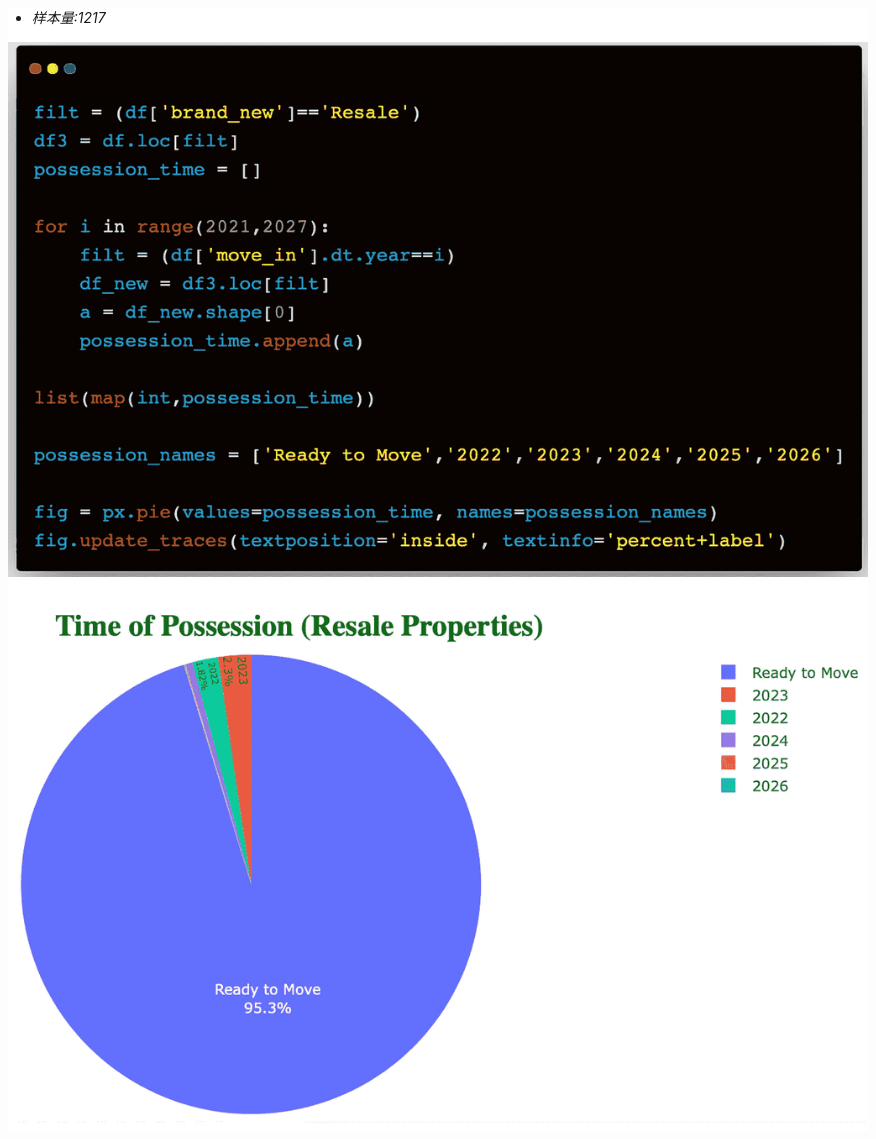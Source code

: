 *   *样本量:1217*

![](img/9446d234c1c73d9811056d6455edf01b.png)![](img/96967adfbfaeb90e2f01340d9ee373b0.png)
